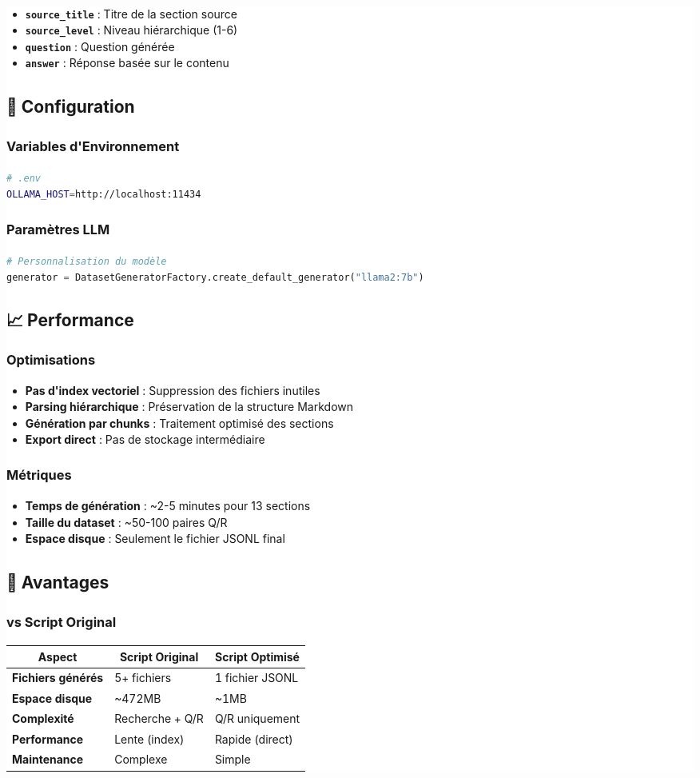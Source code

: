 - **`source_title`** : Titre de la section source
- **`source_level`** : Niveau hiérarchique (1-6)
- **`question`** : Question générée
- **`answer`** : Réponse basée sur le contenu

## 🔧 Configuration

### Variables d'Environnement

```bash
# .env
OLLAMA_HOST=http://localhost:11434
```

### Paramètres LLM

```python
# Personnalisation du modèle
generator = DatasetGeneratorFactory.create_default_generator("llama2:7b")
```

## 📈 Performance

### Optimisations

- **Pas d'index vectoriel** : Suppression des fichiers inutiles
- **Parsing hiérarchique** : Préservation de la structure Markdown
- **Génération par chunks** : Traitement optimisé des sections
- **Export direct** : Pas de stockage intermédiaire

### Métriques

- **Temps de génération** : ~2-5 minutes pour 13 sections
- **Taille du dataset** : ~50-100 paires Q/R
- **Espace disque** : Seulement le fichier JSONL final

## 🎯 Avantages

### vs Script Original

| Aspect | Script Original | Script Optimisé |
|--------|----------------|-----------------|
| **Fichiers générés** | 5+ fichiers | 1 fichier JSONL |
| **Espace disque** | ~472MB | ~1MB |
| **Complexité** | Recherche + Q/R | Q/R uniquement |
| **Performance** | Lente (index) | Rapide (direct) |
| **Maintenance** | Complexe | Simple |

